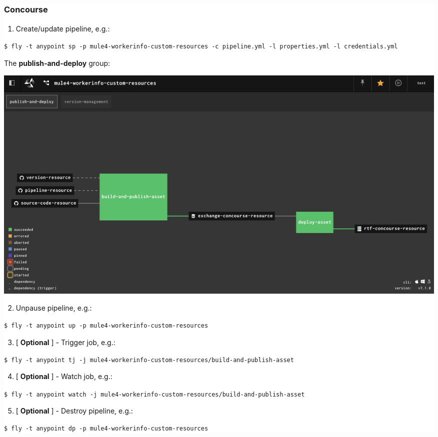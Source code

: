 ### Concourse

1. Create/update pipeline, e.g.:

```
$ fly -t anypoint sp -p mule4-workerinfo-custom-resources -c pipeline.yml -l properties.yml -l credentials.yml
```

The **publish-and-deploy** group:

![Concourse UI - mule4-workerinfo-dev](images/pipeline-3-a.png)

2. Unpause pipeline, e.g.:

```
$ fly -t anypoint up -p mule4-workerinfo-custom-resources
```

3. [ **Optional** ] - Trigger job, e.g.:

```
$ fly -t anypoint tj -j mule4-workerinfo-custom-resources/build-and-publish-asset
```

4. [ **Optional** ] - Watch job, e.g.:

```
$ fly -t anypoint watch -j mule4-workerinfo-custom-resources/build-and-publish-asset
```

5. [ **Optional** ] - Destroy pipeline, e.g.:

```
$ fly -t anypoint dp -p mule4-workerinfo-custom-resources
```